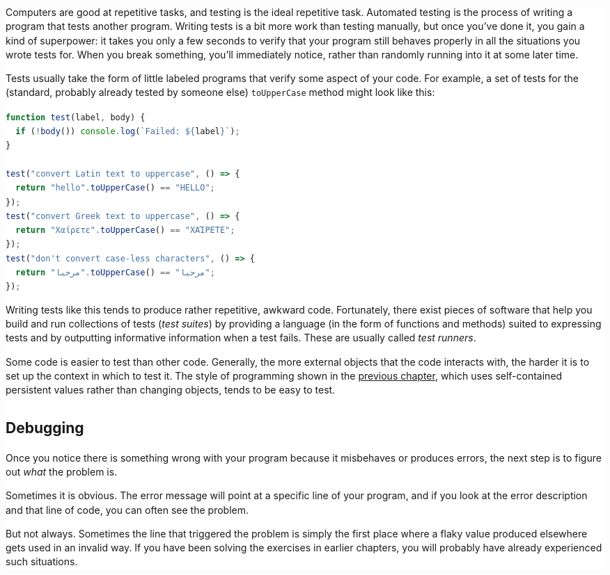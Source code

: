 Computers are good at repetitive tasks, and testing is the ideal repetitive task. 
Automated testing is the process of writing a program that tests another program. 
Writing tests is a bit more work than testing manually, but once you’ve done it, you gain a kind of superpower: it takes you only a few seconds to verify that your program still behaves properly in all the situations you wrote tests for.
When you break something, you’ll immediately notice, rather than randomly running into it at some later time.

Tests usually take the form of little labeled programs that verify some aspect of your code. 
For example, a set of tests for the (standard, probably already tested by someone else) `toUpperCase` method might look like this:
    
```javascript
function test(label, body) {
  if (!body()) console.log(`Failed: ${label}`);
}

test("convert Latin text to uppercase", () => {
  return "hello".toUpperCase() == "HELLO";
});
test("convert Greek text to uppercase", () => {
  return "Χαίρετε".toUpperCase() == "ΧΑΊΡΕΤΕ";
});
test("don't convert case-less characters", () => {
  return "مرحبا".toUpperCase() == "مرحبا";
});
```

Writing tests like this tends to produce rather repetitive, awkward code. 
Fortunately, there exist pieces of software that help you build and run collections of tests (_test suites_) by providing a language (in the form of functions and methods) suited to expressing tests and by outputting informative information when a test fails. 
These are usually called _test runners_.

Some code is easier to test than other code. 
Generally, the more external objects that the code interacts with, the harder it is to set up the context in which to test it. 
The style of programming shown in the [previous chapter](https://eloquentjavascript.net/07_robot.html), which uses self-contained persistent values rather than changing objects, tends to be easy to test.

## Debugging

Once you notice there is something wrong with your program because it misbehaves or produces errors, the next step is to figure out _what_ the problem is.

Sometimes it is obvious. 
The error message will point at a specific line of your program, and if you look at the error description and that line of code, you can often see the problem.

But not always. 
Sometimes the line that triggered the problem is simply the first place where a flaky value produced elsewhere gets used in an invalid way.
If you have been solving the exercises in earlier chapters, you will probably have already experienced such situations.
